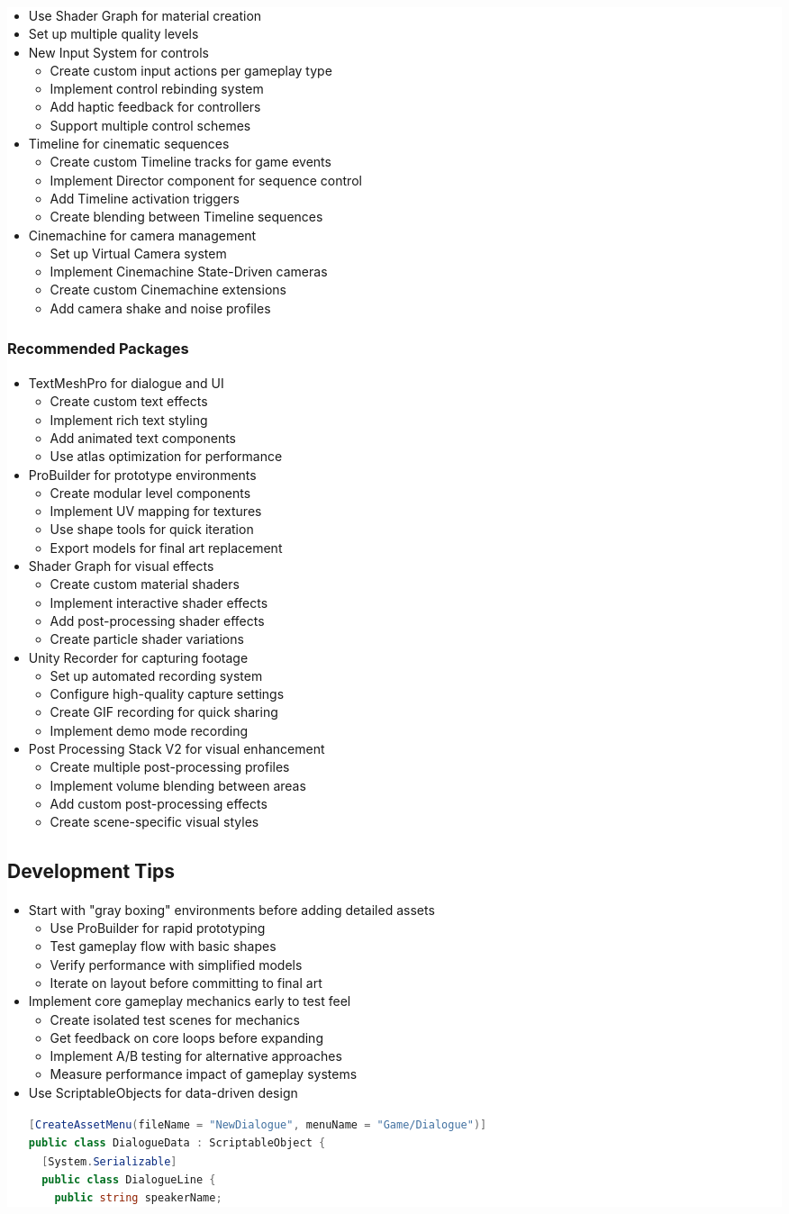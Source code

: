   - Use Shader Graph for material creation
  - Set up multiple quality levels
- New Input System for controls
  - Create custom input actions per gameplay type
  - Implement control rebinding system
  - Add haptic feedback for controllers
  - Support multiple control schemes
- Timeline for cinematic sequences
  - Create custom Timeline tracks for game events
  - Implement Director component for sequence control
  - Add Timeline activation triggers
  - Create blending between Timeline sequences
- Cinemachine for camera management
  - Set up Virtual Camera system
  - Implement Cinemachine State-Driven cameras
  - Create custom Cinemachine extensions
  - Add camera shake and noise profiles

### Recommended Packages
- TextMeshPro for dialogue and UI
  - Create custom text effects
  - Implement rich text styling
  - Add animated text components
  - Use atlas optimization for performance
- ProBuilder for prototype environments
  - Create modular level components
  - Implement UV mapping for textures
  - Use shape tools for quick iteration
  - Export models for final art replacement
- Shader Graph for visual effects
  - Create custom material shaders
  - Implement interactive shader effects
  - Add post-processing shader effects
  - Create particle shader variations
- Unity Recorder for capturing footage
  - Set up automated recording system
  - Configure high-quality capture settings
  - Create GIF recording for quick sharing
  - Implement demo mode recording
- Post Processing Stack V2 for visual enhancement
  - Create multiple post-processing profiles
  - Implement volume blending between areas
  - Add custom post-processing effects
  - Create scene-specific visual styles

## Development Tips
- Start with "gray boxing" environments before adding detailed assets
  - Use ProBuilder for rapid prototyping
  - Test gameplay flow with basic shapes
  - Verify performance with simplified models
  - Iterate on layout before committing to final art
- Implement core gameplay mechanics early to test feel
  - Create isolated test scenes for mechanics
  - Get feedback on core loops before expanding
  - Implement A/B testing for alternative approaches
  - Measure performance impact of gameplay systems
- Use ScriptableObjects for data-driven design
  ```csharp
  [CreateAssetMenu(fileName = "NewDialogue", menuName = "Game/Dialogue")]
  public class DialogueData : ScriptableObject {
    [System.Serializable]
    public class DialogueLine {
      public string speakerName;
  ```